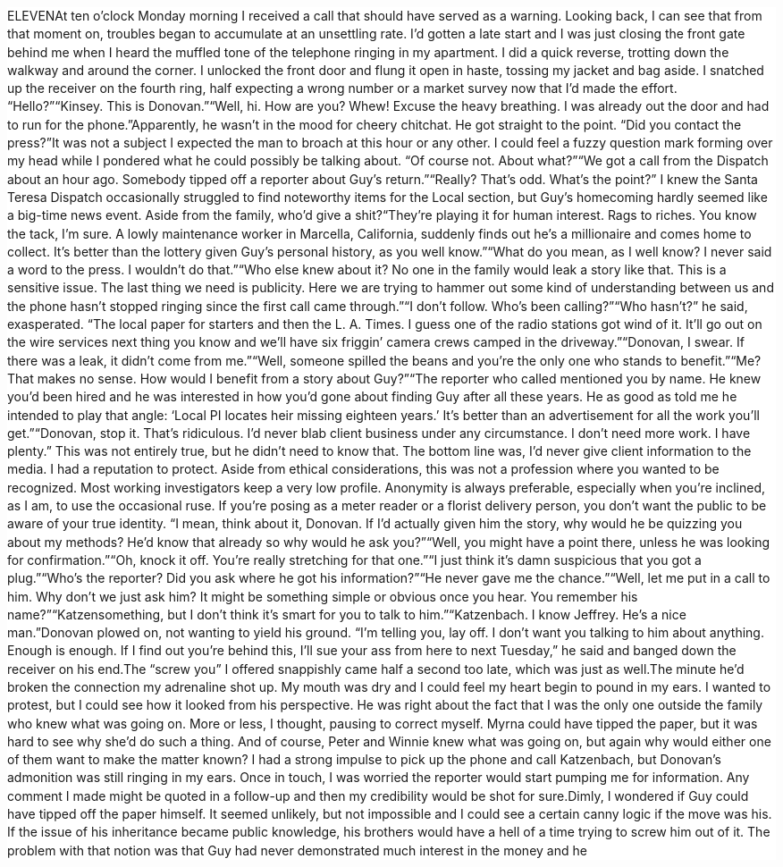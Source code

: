 ELEVENAt ten o’clock Monday morning I received a call that should have served as a warning. Looking back, I can see that from that moment on, troubles began to accumulate at an unsettling rate. I’d gotten a late start and I was just closing the front gate behind me when I heard the muffled tone of the telephone ringing in my apartment. I did a quick reverse, trotting down the walkway and around the corner. I unlocked the front door and flung it open in haste, tossing my jacket and bag aside. I snatched up the receiver on the fourth ring, half expecting a wrong number or a market survey now that I’d made the effort. “Hello?”“Kinsey. This is Donovan.”“Well, hi. How are you? Whew! Excuse the heavy breathing. I was already out the door and had to run for the phone.”Apparently, he wasn’t in the mood for cheery chitchat. He got straight to the point. “Did you contact the press?”It was not a subject I expected the man to broach at this hour or any other. I could feel a fuzzy question mark forming over my head while I pondered what he could possibly be talking about. “Of course not. About what?”“We got a call from the Dispatch about an hour ago. Somebody tipped off a reporter about Guy’s return.”“Really? That’s odd. What’s the point?” I knew the Santa Teresa Dispatch occasionally struggled to find noteworthy items for the Local section, but Guy’s homecoming hardly seemed like a big-time news event. Aside from the family, who’d give a shit?“They’re playing it for human interest. Rags to riches. You know the tack, I’m sure. A lowly maintenance worker in Marcella, California, suddenly finds out he’s a millionaire and comes home to collect. It’s better than the lottery given Guy’s personal history, as you well know.”“What do you mean, as I well know? I never said a word to the press. I wouldn’t do that.”“Who else knew about it? No one in the family would leak a story like that. This is a sensitive issue. The last thing we need is publicity. Here we are trying to hammer out some kind of understanding between us and the phone hasn’t stopped ringing since the first call came through.”“I don’t follow. Who’s been calling?”“Who hasn’t?” he said, exasperated. “The local paper for starters and then the L. A. Times. I guess one of the radio stations got wind of it. It’ll go out on the wire services next thing you know and we’ll have six friggin’ camera crews camped in the driveway.”“Donovan, I swear. If there was a leak, it didn’t come from me.”“Well, someone spilled the beans and you’re the only one who stands to benefit.”“Me? That makes no sense. How would I benefit from a story about Guy?”“The reporter who called mentioned you by name. He knew you’d been hired and he was interested in how you’d gone about finding Guy after all these years. He as good as told me he intended to play that angle: ‘Local PI locates heir missing eighteen years.’ It’s better than an advertisement for all the work you’ll get.”“Donovan, stop it. That’s ridiculous. I’d never blab client business under any circumstance. I don’t need more work. I have plenty.” This was not entirely true, but he didn’t need to know that. The bottom line was, I’d never give client information to the media. I had a reputation to protect. Aside from ethical considerations, this was not a profession where you wanted to be recognized. Most working investigators keep a very low profile. Anonymity is always preferable, especially when you’re inclined, as I am, to use the occasional ruse. If you’re posing as a meter reader or a florist delivery person, you don’t want the public to be aware of your true identity. “I mean, think about it, Donovan. If I’d actually given him the story, why would he be quizzing you about my methods? He’d know that already so why would he ask you?”“Well, you might have a point there, unless he was looking for confirmation.”“Oh, knock it off. You’re really stretching for that one.”“I just think it’s damn suspicious that you got a plug.”“Who’s the reporter? Did you ask where he got his information?”“He never gave me the chance.”“Well, let me put in a call to him. Why don’t we just ask him? It might be something simple or obvious once you hear. You remember his name?”“Katzensomething, but I don’t think it’s smart for you to talk to him.”“Katzenbach. I know Jeffrey. He’s a nice man.”Donovan plowed on, not wanting to yield his ground. “I’m telling you, lay off. I don’t want you talking to him about anything. Enough is enough. If I find out you’re behind this, I’ll sue your ass from here to next Tuesday,” he said and banged down the receiver on his end.The “screw you” I offered snappishly came half a second too late, which was just as well.The minute he’d broken the connection my adrenaline shot up. My mouth was dry and I could feel my heart begin to pound in my ears. I wanted to protest, but I could see how it looked from his perspective. He was right about the fact that I was the only one outside the family who knew what was going on. More or less, I thought, pausing to correct myself. Myrna could have tipped the paper, but it was hard to see why she’d do such a thing. And of course, Peter and Winnie knew what was going on, but again why would either one of them want to make the matter known? I had a strong impulse to pick up the phone and call Katzenbach, but Donovan’s admonition was still ringing in my ears. Once in touch, I was worried the reporter would start pumping me for information. Any comment I made might be quoted in a follow-up and then my credibility would be shot for sure.Dimly, I wondered if Guy could have tipped off the paper himself. It seemed unlikely, but not impossible and I could see a certain canny logic if the move was his. If the issue of his inheritance became public knowledge, his brothers would have a hell of a time trying to screw him out of it. The problem with that notion was that Guy had never demonstrated much interest in the money and he